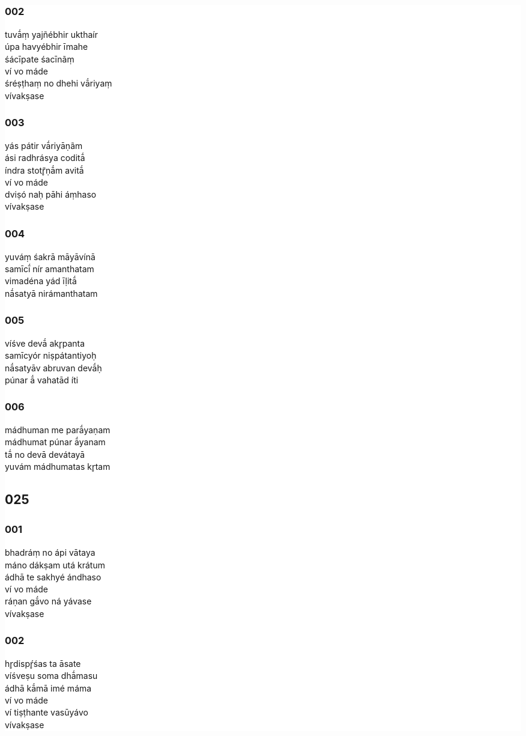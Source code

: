 ### 002
tuvā́ṃ yajñébhir ukthaír  
úpa havyébhir īmahe  
śácīpate śacīnãṃ  
ví vo máde  
śréṣṭhaṃ no dhehi vā́riyaṃ  
vívakṣase  

### 003
yás pátir vā́riyāṇãm  
ási radhrásya coditā́  
índra stotr̥̄ṇā́m avitā́  
ví vo máde  
dviṣó naḥ pāhi áṃhaso  
vívakṣase  

### 004
yuváṃ śakrā māyāvínā  
samīcī́ nír amanthatam  
vimadéna yád īḷitā́  
nā́satyā nirámanthatam  

### 005
víśve devā́ akr̥panta  
samīcyór niṣpátantiyoḥ  
nā́satyāv abruvan devā́ḥ  
púnar ā́ vahatād íti  

### 006
mádhuman me parā́yaṇam  
mádhumat púnar ā́yanam  
tā́ no devā devátayā  
yuvám mádhumatas kr̥tam  

## 025
### 001
bhadráṃ no ápi vātaya  
máno dákṣam utá krátum  
ádhā te sakhyé ándhaso  
ví vo máde  
ráṇan gā́vo ná yávase  
vívakṣase  

### 002
hr̥dispŕ̥śas ta āsate  
víśveṣu soma dhā́masu  
ádhā kā́mā imé máma  
ví vo máde  
ví tiṣṭhante vasūyávo  
vívakṣase  

